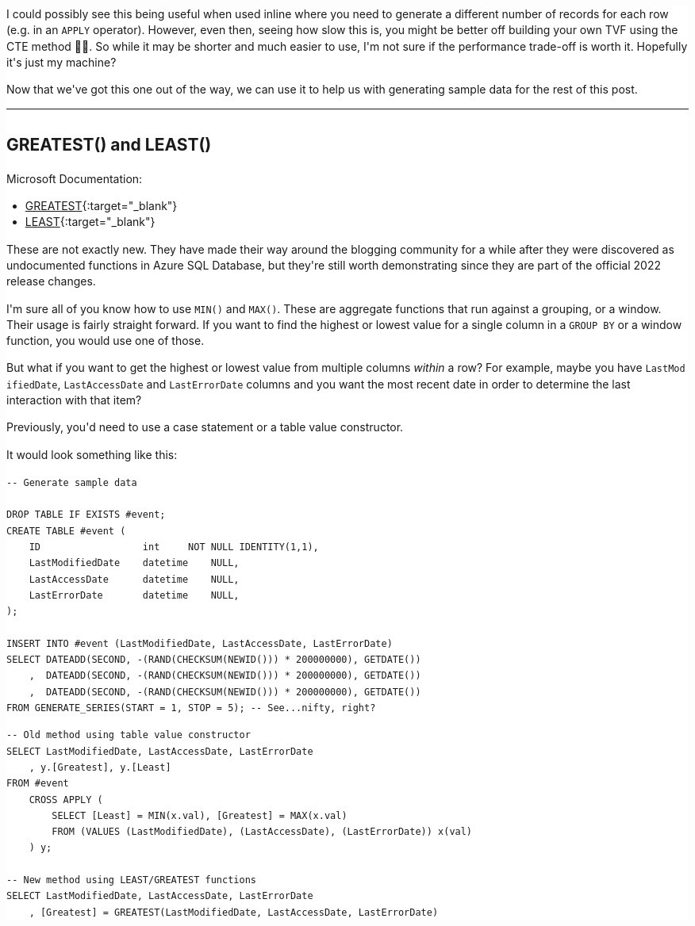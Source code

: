 I could possibly see this being useful when used inline where you need to generate a different number of records for each row (e.g. in an `APPLY` operator). However, even then, seeing how slow this is, you might be better off building your own TVF using the CTE method 🤷‍♂️. So while it may be shorter and much easier to use, I'm not sure if the performance trade-off is worth it. Hopefully it's just my machine?

Now that we've got this one out of the way, we can use it to help us with generating sample data for the rest of this post.

----

## GREATEST() and LEAST()

Microsoft Documentation:

* [GREATEST](https://docs.microsoft.com/en-us/sql/t-sql/functions/logical-functions-greatest-transact-sql){:target="_blank"}
* [LEAST](https://docs.microsoft.com/en-us/sql/t-sql/functions/logical-functions-least-transact-sql){:target="_blank"}

These are not exactly new. They have made their way around the blogging community for a while after they were discovered as undocumented functions in Azure SQL Database, but they're still worth demonstrating since they are part of the official 2022 release changes.

I'm sure all of you know how to use `MIN()` and `MAX()`. These are aggregate functions that run against a grouping, or a window. Their usage is fairly straight forward. If you want to find the highest or lowest value for a single column in a `GROUP BY` or a window function, you would use one of those.

But what if you want to get the highest or lowest value from multiple columns _within_ a row? For example, maybe you have `LastModifiedDate`, `LastAccessDate` and `LastErrorDate` columns and you want the most recent date in order to determine the last interaction with that item?

Previously, you'd need to use a case statement or a table value constructor.

It would look something like this:

```tsql
-- Generate sample data

DROP TABLE IF EXISTS #event;
CREATE TABLE #event (
    ID                  int     NOT NULL IDENTITY(1,1),
    LastModifiedDate    datetime    NULL,
    LastAccessDate      datetime    NULL,
    LastErrorDate       datetime    NULL,
);

INSERT INTO #event (LastModifiedDate, LastAccessDate, LastErrorDate)
SELECT DATEADD(SECOND, -(RAND(CHECKSUM(NEWID())) * 200000000), GETDATE())
    ,  DATEADD(SECOND, -(RAND(CHECKSUM(NEWID())) * 200000000), GETDATE())
    ,  DATEADD(SECOND, -(RAND(CHECKSUM(NEWID())) * 200000000), GETDATE())
FROM GENERATE_SERIES(START = 1, STOP = 5); -- See...nifty, right?
```

```tsql
-- Old method using table value constructor
SELECT LastModifiedDate, LastAccessDate, LastErrorDate
    , y.[Greatest], y.[Least]
FROM #event
    CROSS APPLY (
        SELECT [Least] = MIN(x.val), [Greatest] = MAX(x.val)
        FROM (VALUES (LastModifiedDate), (LastAccessDate), (LastErrorDate)) x(val)
    ) y;

-- New method using LEAST/GREATEST functions
SELECT LastModifiedDate, LastAccessDate, LastErrorDate
    , [Greatest] = GREATEST(LastModifiedDate, LastAccessDate, LastErrorDate)
```